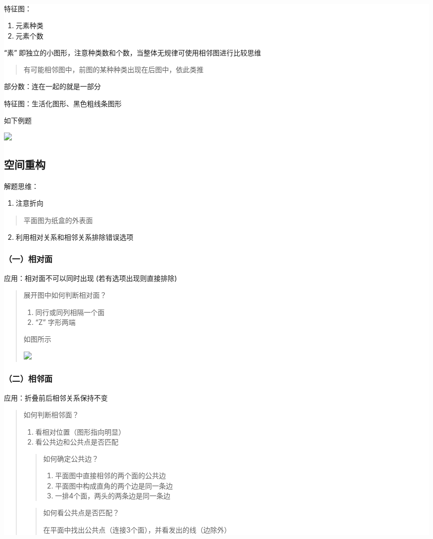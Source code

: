 特征图：

1. 元素种类
2. 元素个数

“素” 即独立的小图形，注意种类数和个数，当整体无规律可使用相邻图进行比较思维

> 有可能相邻图中，前图的某种种类出现在后图中，依此类推

部分数：连在一起的就是一部分

特征图：生活化图形、黑色粗线条图形

如下例题

![](https://i.loli.net/2020/06/12/u79nKZSj2zPtGL1.png)

## 空间重构

解题思维：

1. 注意折向

> 平面图为纸盒的外表面

2. 利用相对关系和相邻关系排除错误选项

### （一）相对面

应用：相对面不可以同时出现 (若有选项出现则直接排除)

> 展开图中如何判断相对面？
>
> 1. 同行或同列相隔一个面
> 2. “Z” 字形两端
>
> 如图所示
>
> ![](https://i.loli.net/2020/06/12/NW4ozGJmkgUDeHq.png)

### （二）相邻面

应用：折叠前后相邻关系保持不变

> 如何判断相邻面？
>
> 1. 看相对位置（图形指向明显）
> 2. 看公共边和公共点是否匹配
>
> > 如何确定公共边？
> >
> > 1. 平面图中直接相邻的两个面的公共边
> > 2. 平面图中构成直角的两个边是同一条边
> > 3. 一排4个面，两头的两条边是同一条边
>
> > 如何看公共点是否匹配？
> >
> > 在平面中找出公共点（连接3个面），并看发出的线（边除外）
